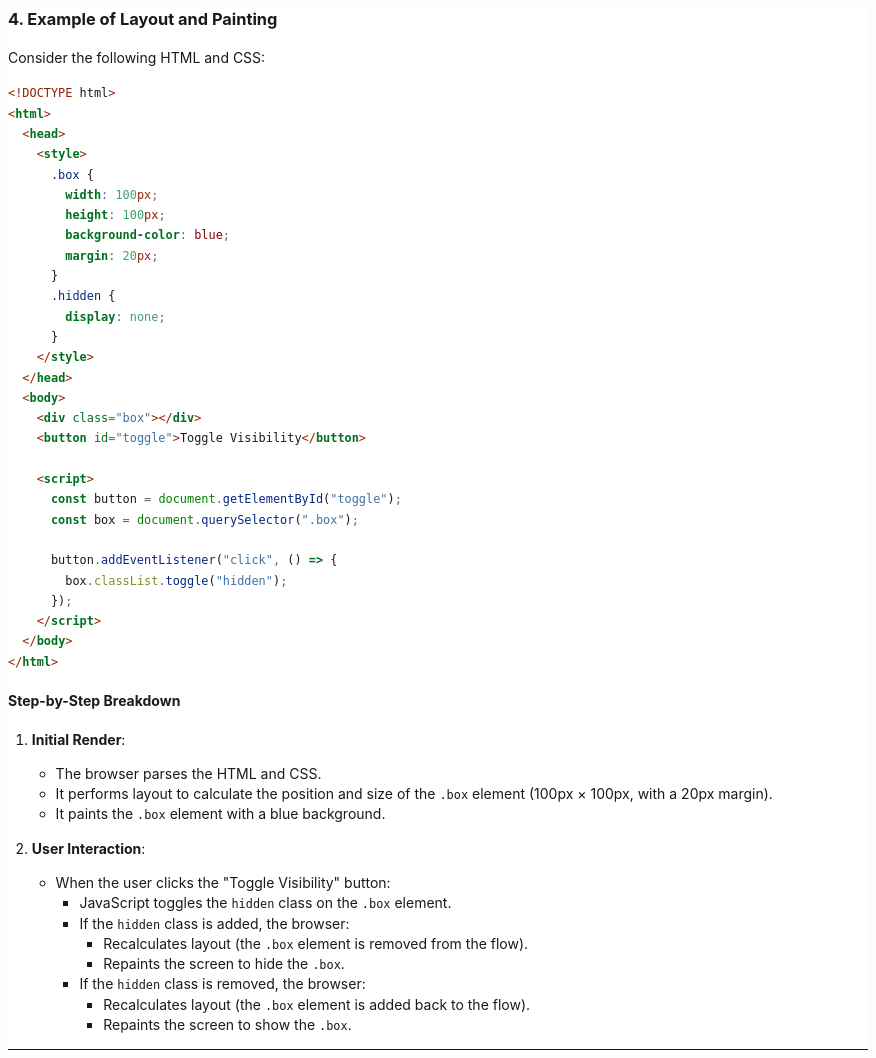 
### **4. Example of Layout and Painting**
Consider the following HTML and CSS:

```html
<!DOCTYPE html>
<html>
  <head>
    <style>
      .box {
        width: 100px;
        height: 100px;
        background-color: blue;
        margin: 20px;
      }
      .hidden {
        display: none;
      }
    </style>
  </head>
  <body>
    <div class="box"></div>
    <button id="toggle">Toggle Visibility</button>

    <script>
      const button = document.getElementById("toggle");
      const box = document.querySelector(".box");

      button.addEventListener("click", () => {
        box.classList.toggle("hidden");
      });
    </script>
  </body>
</html>
```

#### **Step-by-Step Breakdown**
1. **Initial Render**:
   - The browser parses the HTML and CSS.
   - It performs layout to calculate the position and size of the `.box` element (100px × 100px, with a 20px margin).
   - It paints the `.box` element with a blue background.

2. **User Interaction**:
   - When the user clicks the "Toggle Visibility" button:
     - JavaScript toggles the `hidden` class on the `.box` element.
     - If the `hidden` class is added, the browser:
       - Recalculates layout (the `.box` element is removed from the flow).
       - Repaints the screen to hide the `.box`.
     - If the `hidden` class is removed, the browser:
       - Recalculates layout (the `.box` element is added back to the flow).
       - Repaints the screen to show the `.box`.

---